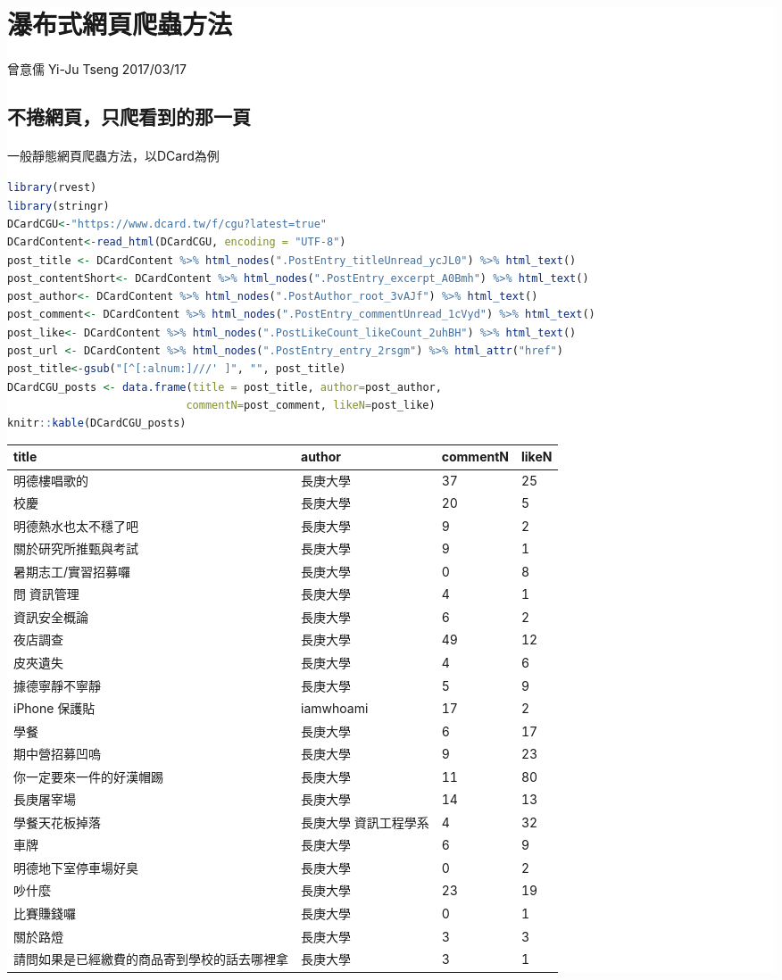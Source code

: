瀑布式網頁爬蟲方法
================
曾意儒 Yi-Ju Tseng 2017/03/17

不捲網頁，只爬看到的那一頁
--------------------------

一般靜態網頁爬蟲方法，以DCard為例

``` r
library(rvest)
library(stringr)
DCardCGU<-"https://www.dcard.tw/f/cgu?latest=true"
DCardContent<-read_html(DCardCGU, encoding = "UTF-8")
post_title <- DCardContent %>% html_nodes(".PostEntry_titleUnread_ycJL0") %>% html_text()
post_contentShort<- DCardContent %>% html_nodes(".PostEntry_excerpt_A0Bmh") %>% html_text()
post_author<- DCardContent %>% html_nodes(".PostAuthor_root_3vAJf") %>% html_text()
post_comment<- DCardContent %>% html_nodes(".PostEntry_commentUnread_1cVyd") %>% html_text()
post_like<- DCardContent %>% html_nodes(".PostLikeCount_likeCount_2uhBH") %>% html_text()
post_url <- DCardContent %>% html_nodes(".PostEntry_entry_2rsgm") %>% html_attr("href")
post_title<-gsub("[^[:alnum:]///' ]", "", post_title)
DCardCGU_posts <- data.frame(title = post_title, author=post_author, 
                            commentN=post_comment, likeN=post_like)
knitr::kable(DCardCGU_posts)
```

| title                                        | author                | commentN | likeN |
|:---------------------------------------------|:----------------------|:---------|:------|
| 明德樓唱歌的                                 | 長庚大學              | 37       | 25    |
| 校慶                                         | 長庚大學              | 20       | 5     |
| 明德熱水也太不穩了吧                         | 長庚大學              | 9        | 2     |
| 關於研究所推甄與考試                         | 長庚大學              | 9        | 1     |
| 暑期志工/實習招募囉                          | 長庚大學              | 0        | 8     |
| 問 資訊管理                                  | 長庚大學              | 4        | 1     |
| 資訊安全概論                                 | 長庚大學              | 6        | 2     |
| 夜店調查                                     | 長庚大學              | 49       | 12    |
| 皮夾遺失                                     | 長庚大學              | 4        | 6     |
| 據德寧靜不寧靜                               | 長庚大學              | 5        | 9     |
| iPhone 保護貼                                | iamwhoami             | 17       | 2     |
| 學餐                                         | 長庚大學              | 6        | 17    |
| 期中營招募凹嗚                               | 長庚大學              | 9        | 23    |
| 你一定要來一件的好漢帽踢                     | 長庚大學              | 11       | 80    |
| 長庚屠宰場                                   | 長庚大學              | 14       | 13    |
| 學餐天花板掉落                               | 長庚大學 資訊工程學系 | 4        | 32    |
| 車牌                                         | 長庚大學              | 6        | 9     |
| 明德地下室停車場好臭                         | 長庚大學              | 0        | 2     |
| 吵什麼                                       | 長庚大學              | 23       | 19    |
| 比賽賺錢囉                                   | 長庚大學              | 0        | 1     |
| 關於路燈                                     | 長庚大學              | 3        | 3     |
| 請問如果是已經繳費的商品寄到學校的話去哪裡拿 | 長庚大學              | 3        | 1     |
